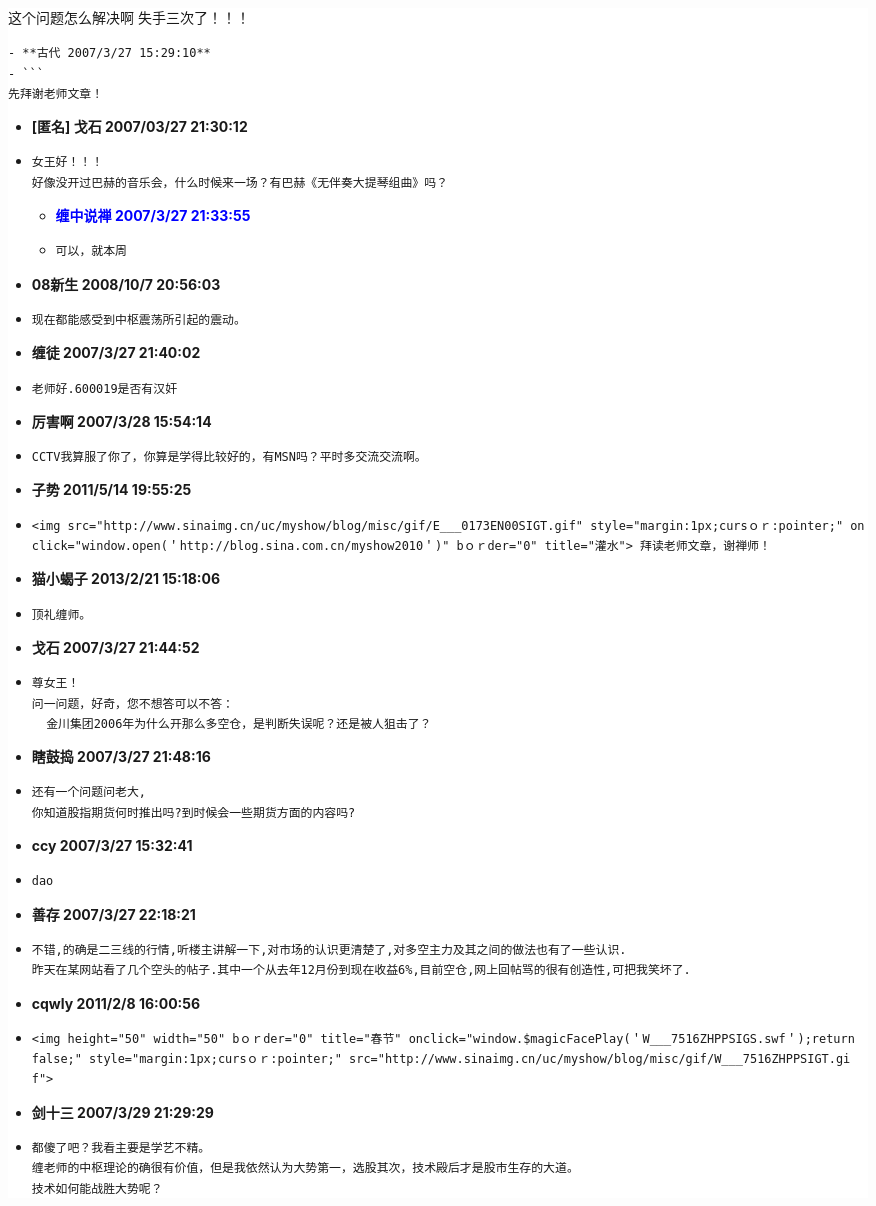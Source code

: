   这个问题怎么解决啊
  失手三次了！！！
  ```
- **古代 2007/3/27 15:29:10**
- ```
  先拜谢老师文章！
  ```
- **[匿名] 戈石  2007/03/27 21:30:12**
- ```
  女王好！！！
  好像没开过巴赫的音乐会，什么时候来一场？有巴赫《无伴奏大提琴组曲》吗？ 
  ```
   - <font color='blue'>**缠中说禅 2007/3/27 21:33:55**</font>
   - ```
     可以，就本周
     ```
- **08新生 2008/10/7 20:56:03**
- ```
  现在都能感受到中枢震荡所引起的震动。
  ```
- **缠徒 2007/3/27 21:40:02**
- ```
  老师好.600019是否有汉奸
  ```
- **厉害啊 2007/3/28 15:54:14**
- ```
  CCTV我算服了你了，你算是学得比较好的，有MSN吗？平时多交流交流啊。
  ```
- **子势 2011/5/14 19:55:25**
- ```
  <img src="http://www.sinaimg.cn/uc/myshow/blog/misc/gif/E___0173EN00SIGT.gif" style="margin:1px;cursｏｒ:pointer;" onclick="window.open(＇http://blog.sina.com.cn/myshow2010＇)" bｏｒder="0" title="灌水"> 拜读老师文章，谢禅师！
  ```
- **猫小蝎子 2013/2/21 15:18:06**
- ```
  顶礼缠师。
  ```
- **戈石 2007/3/27 21:44:52**
- ```
  尊女王！
  问一问题，好奇，您不想答可以不答：
    金川集团2006年为什么开那么多空仓，是判断失误呢？还是被人狙击了？
  ```
- **瞎鼓捣 2007/3/27 21:48:16**
- ```
  还有一个问题问老大,
  你知道股指期货何时推出吗?到时候会一些期货方面的内容吗?
  ```
- **ccy 2007/3/27 15:32:41**
- ```
  dao
  ```
- **善存 2007/3/27 22:18:21**
- ```
  不错,的确是二三线的行情,听楼主讲解一下,对市场的认识更清楚了,对多空主力及其之间的做法也有了一些认识.
  昨天在某网站看了几个空头的帖子.其中一个从去年12月份到现在收益6%,目前空仓,网上回帖骂的很有创造性,可把我笑坏了.
  ```
- **cqwly 2011/2/8 16:00:56**
- ```
  <img height="50" width="50" bｏｒder="0" title="春节" onclick="window.$magicFacePlay(＇W___7516ZHPPSIGS.swf＇);return false;" style="margin:1px;cursｏｒ:pointer;" src="http://www.sinaimg.cn/uc/myshow/blog/misc/gif/W___7516ZHPPSIGT.gif">
  ```
- **剑十三 2007/3/29 21:29:29**
- ```
  都傻了吧？我看主要是学艺不精。
  缠老师的中枢理论的确很有价值，但是我依然认为大势第一，选股其次，技术殿后才是股市生存的大道。
  技术如何能战胜大势呢？
  ```